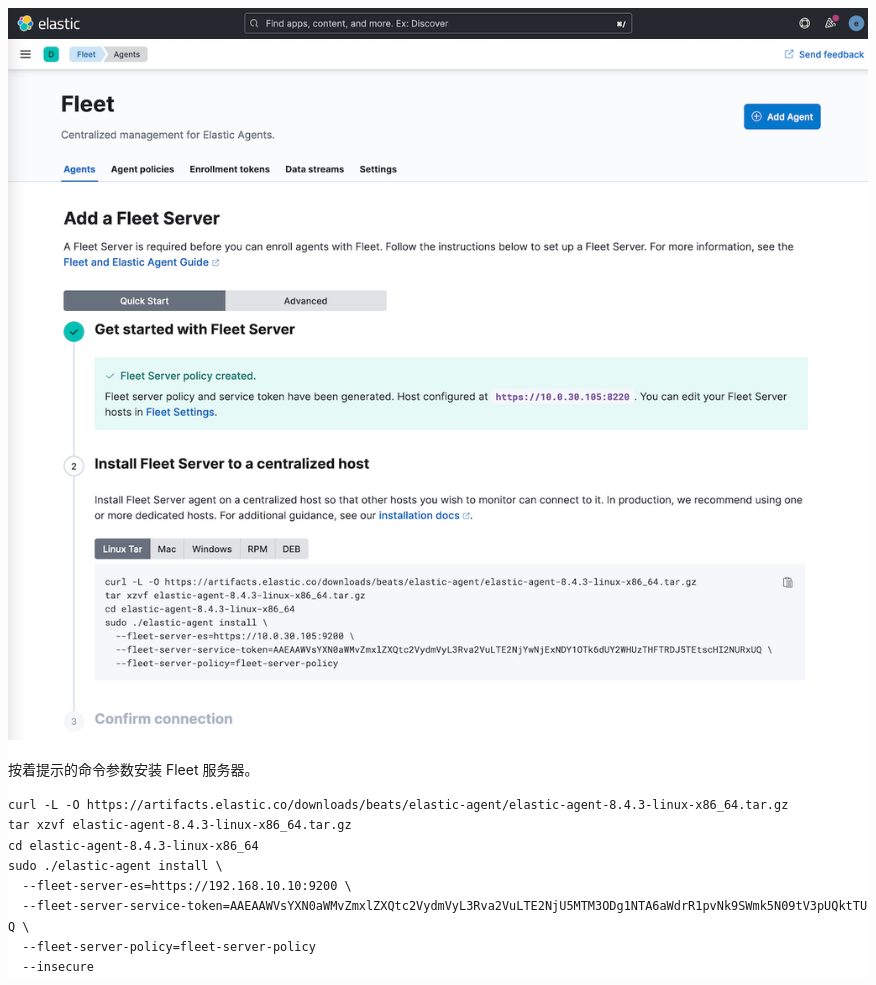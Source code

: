 ![Fleet server](2022-10-18_10-46-39.png)

按着提示的命令参数安装 Fleet 服务器。

```shell
curl -L -O https://artifacts.elastic.co/downloads/beats/elastic-agent/elastic-agent-8.4.3-linux-x86_64.tar.gz
tar xzvf elastic-agent-8.4.3-linux-x86_64.tar.gz
cd elastic-agent-8.4.3-linux-x86_64
sudo ./elastic-agent install \
  --fleet-server-es=https://192.168.10.10:9200 \
  --fleet-server-service-token=AAEAAWVsYXN0aWMvZmxlZXQtc2VydmVyL3Rva2VuLTE2NjU5MTM3ODg1NTA6aWdrR1pvNk9SWmk5N09tV3pUQktTUQ \
  --fleet-server-policy=fleet-server-policy
  --insecure
```
